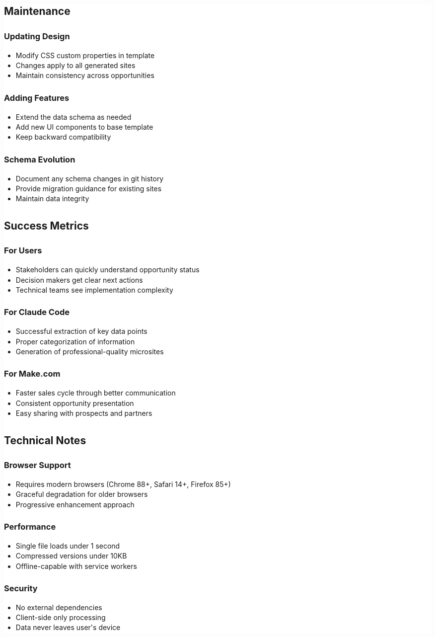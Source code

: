 ## Maintenance

### Updating Design
- Modify CSS custom properties in template
- Changes apply to all generated sites
- Maintain consistency across opportunities

### Adding Features
- Extend the data schema as needed
- Add new UI components to base template
- Keep backward compatibility

### Schema Evolution
- Document any schema changes in git history
- Provide migration guidance for existing sites
- Maintain data integrity

## Success Metrics

### For Users
- Stakeholders can quickly understand opportunity status
- Decision makers get clear next actions
- Technical teams see implementation complexity

### For Claude Code
- Successful extraction of key data points
- Proper categorization of information
- Generation of professional-quality microsites

### For Make.com
- Faster sales cycle through better communication
- Consistent opportunity presentation
- Easy sharing with prospects and partners

## Technical Notes

### Browser Support
- Requires modern browsers (Chrome 88+, Safari 14+, Firefox 85+)
- Graceful degradation for older browsers
- Progressive enhancement approach

### Performance
- Single file loads under 1 second
- Compressed versions under 10KB
- Offline-capable with service workers

### Security
- No external dependencies
- Client-side only processing
- Data never leaves user's device
